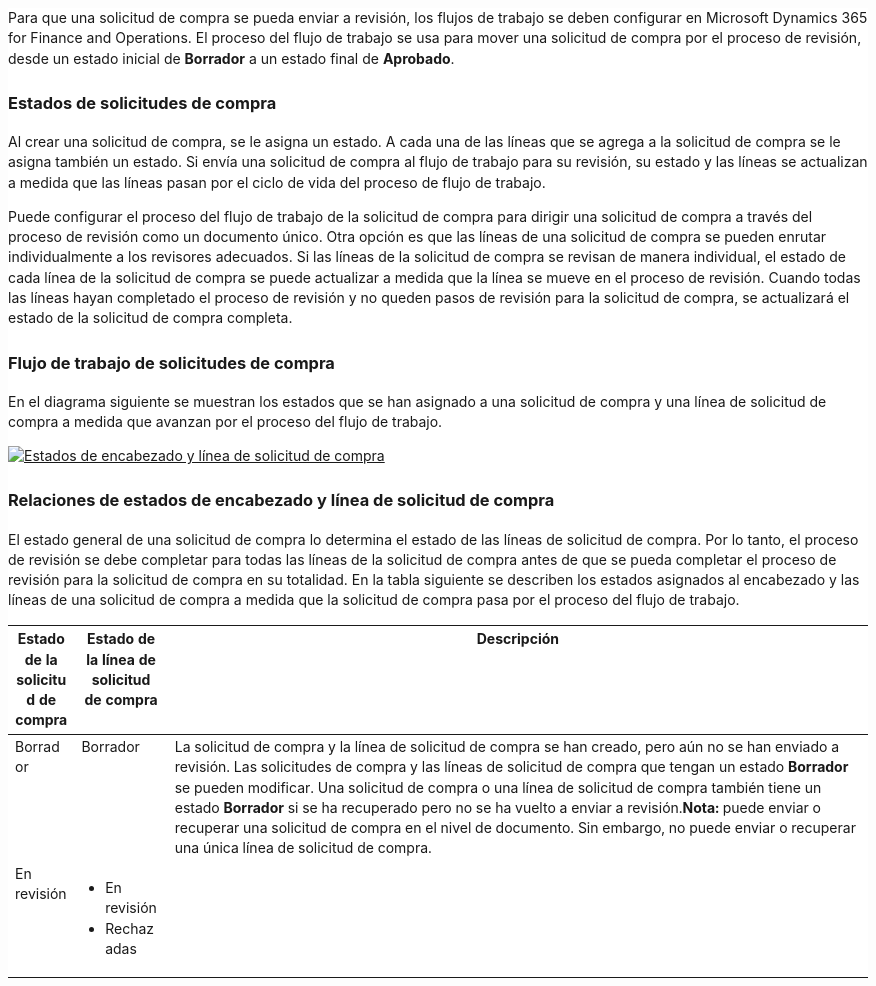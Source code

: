 Para que una solicitud de compra se pueda enviar a revisión, los flujos de trabajo se deben configurar en Microsoft Dynamics 365 for Finance and Operations. El proceso del flujo de trabajo se usa para mover una solicitud de compra por el proceso de revisión, desde un estado inicial de **Borrador** a un estado final de **Aprobado**.

### <a name="purchase-requisition-statuses"></a>Estados de solicitudes de compra

Al crear una solicitud de compra, se le asigna un estado. A cada una de las líneas que se agrega a la solicitud de compra se le asigna también un estado. Si envía una solicitud de compra al flujo de trabajo para su revisión, su estado y las líneas se actualizan a medida que las líneas pasan por el ciclo de vida del proceso de flujo de trabajo.  

Puede configurar el proceso del flujo de trabajo de la solicitud de compra para dirigir una solicitud de compra a través del proceso de revisión como un documento único. Otra opción es que las líneas de una solicitud de compra se pueden enrutar individualmente a los revisores adecuados. Si las líneas de la solicitud de compra se revisan de manera individual, el estado de cada línea de la solicitud de compra se puede actualizar a medida que la línea se mueve en el proceso de revisión. Cuando todas las líneas hayan completado el proceso de revisión y no queden pasos de revisión para la solicitud de compra, se actualizará el estado de la solicitud de compra completa.

### <a name="purchase-requisition-workflow"></a>Flujo de trabajo de solicitudes de compra

En el diagrama siguiente se muestran los estados que se han asignado a una solicitud de compra y una línea de solicitud de compra a medida que avanzan por el proceso del flujo de trabajo.  

[![Estados de encabezado y línea de solicitud de compra](./media/purchasereq_headerline_statuses.jpg)](./media/purchasereq_headerline_statuses.jpg)

### <a name="purchase-requisition-header-and-line-status-relationships"></a>Relaciones de estados de encabezado y línea de solicitud de compra

El estado general de una solicitud de compra lo determina el estado de las líneas de solicitud de compra. Por lo tanto, el proceso de revisión se debe completar para todas las líneas de la solicitud de compra antes de que se pueda completar el proceso de revisión para la solicitud de compra en su totalidad. En la tabla siguiente se describen los estados asignados al encabezado y las líneas de una solicitud de compra a medida que la solicitud de compra pasa por el proceso del flujo de trabajo.

<table>
<thead>
<tr class="header">
<th>Estado de la solicitud de compra</th>
<th>Estado de la línea de solicitud de compra</th>
<th>Descripción</th>
</tr>
</thead>
<tbody>
<tr class="odd">
<td>Borrador</td>
<td>Borrador</td>
<td>La solicitud de compra y la línea de solicitud de compra se han creado, pero aún no se han enviado a revisión. Las solicitudes de compra y las líneas de solicitud de compra que tengan un estado <strong>Borrador</strong> se pueden modificar. Una solicitud de compra o una línea de solicitud de compra también tiene un estado <strong>Borrador</strong> si se ha recuperado pero no se ha vuelto a enviar a revisión.<strong>Nota:</strong> puede enviar o recuperar una solicitud de compra en el nivel de documento. Sin embargo, no puede enviar o recuperar una única línea de solicitud de compra.</td>
</tr>
<tr class="even">
<td>En revisión</td>
<td><ul>
<li>En revisión</li>
<li>Rechazadas</li>
</ul></td>